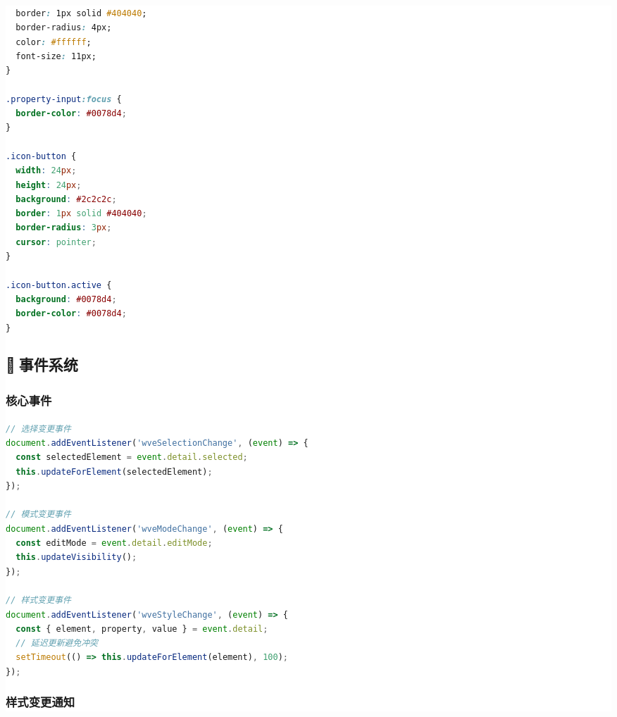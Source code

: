 ```css
  border: 1px solid #404040;
  border-radius: 4px;
  color: #ffffff;
  font-size: 11px;
}

.property-input:focus {
  border-color: #0078d4;
}

.icon-button {
  width: 24px;
  height: 24px;
  background: #2c2c2c;
  border: 1px solid #404040;
  border-radius: 3px;
  cursor: pointer;
}

.icon-button.active {
  background: #0078d4;
  border-color: #0078d4;
}
```

## 🔄 事件系统

### 核心事件

```javascript
// 选择变更事件
document.addEventListener('wveSelectionChange', (event) => {
  const selectedElement = event.detail.selected;
  this.updateForElement(selectedElement);
});

// 模式变更事件
document.addEventListener('wveModeChange', (event) => {
  const editMode = event.detail.editMode;
  this.updateVisibility();
});

// 样式变更事件
document.addEventListener('wveStyleChange', (event) => {
  const { element, property, value } = event.detail;
  // 延迟更新避免冲突
  setTimeout(() => this.updateForElement(element), 100);
});
```

### 样式变更通知
